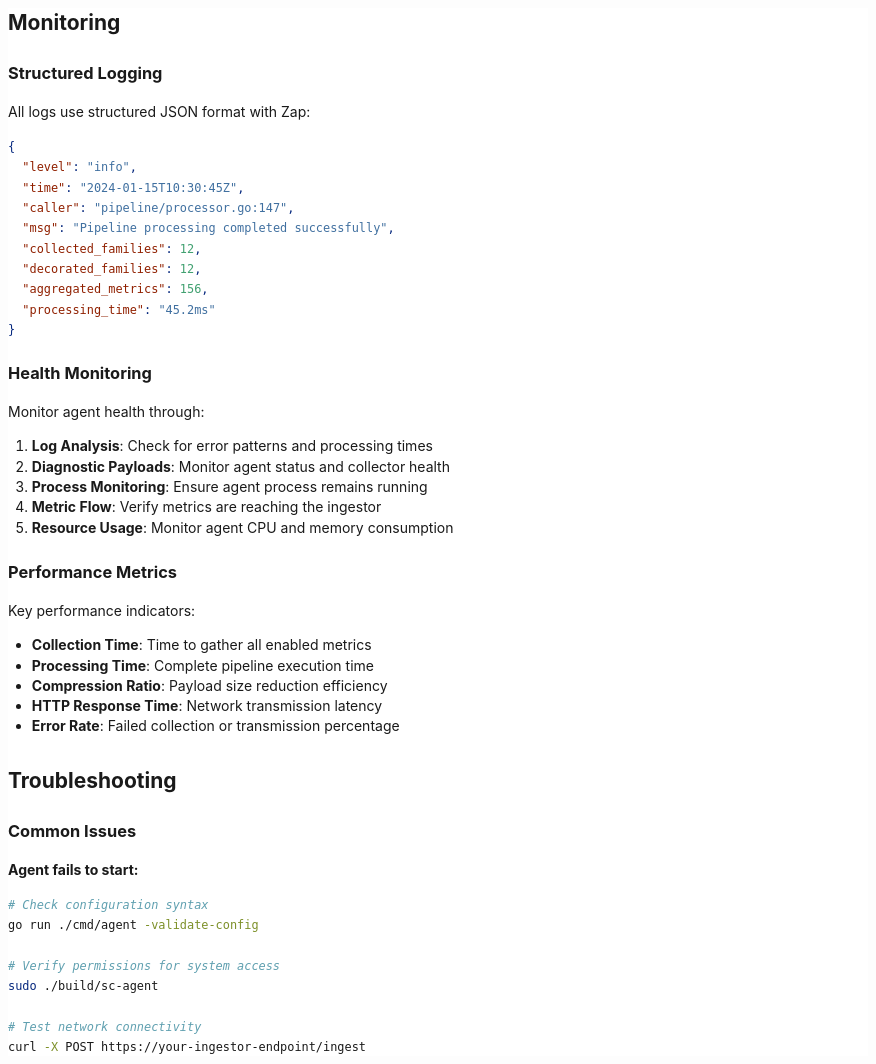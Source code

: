 ## Monitoring

### Structured Logging

All logs use structured JSON format with Zap:

```json
{
  "level": "info",
  "time": "2024-01-15T10:30:45Z",
  "caller": "pipeline/processor.go:147",
  "msg": "Pipeline processing completed successfully",
  "collected_families": 12,
  "decorated_families": 12,
  "aggregated_metrics": 156,
  "processing_time": "45.2ms"
}
```

### Health Monitoring

Monitor agent health through:

1. **Log Analysis**: Check for error patterns and processing times
2. **Diagnostic Payloads**: Monitor agent status and collector health
3. **Process Monitoring**: Ensure agent process remains running
4. **Metric Flow**: Verify metrics are reaching the ingestor
5. **Resource Usage**: Monitor agent CPU and memory consumption

### Performance Metrics

Key performance indicators:

- **Collection Time**: Time to gather all enabled metrics
- **Processing Time**: Complete pipeline execution time
- **Compression Ratio**: Payload size reduction efficiency
- **HTTP Response Time**: Network transmission latency
- **Error Rate**: Failed collection or transmission percentage

## Troubleshooting

### Common Issues

**Agent fails to start:**
```bash
# Check configuration syntax
go run ./cmd/agent -validate-config

# Verify permissions for system access
sudo ./build/sc-agent

# Test network connectivity
curl -X POST https://your-ingestor-endpoint/ingest
```
